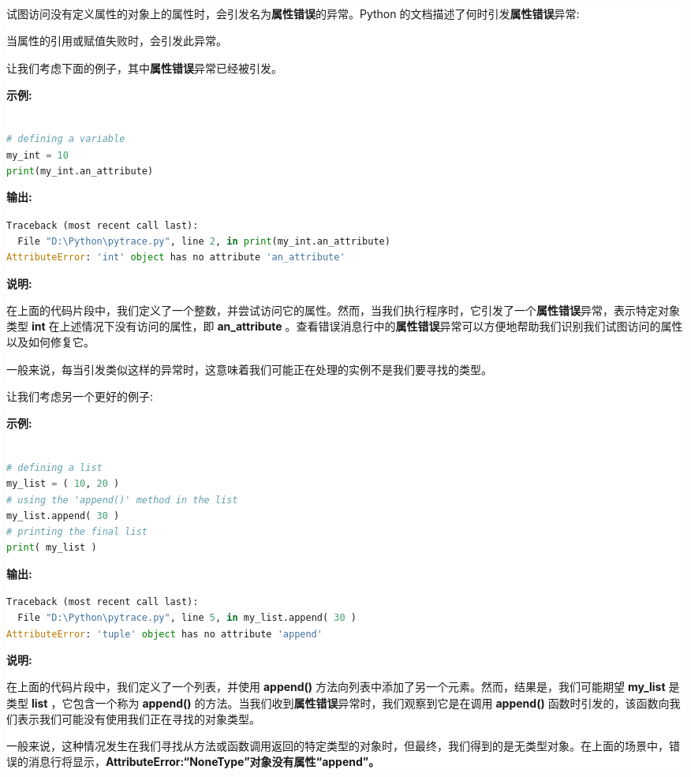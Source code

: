 试图访问没有定义属性的对象上的属性时，会引发名为**属性错误**的异常。Python 的文档描述了何时引发**属性错误**异常:

当属性的引用或赋值失败时，会引发此异常。

让我们考虑下面的例子，其中**属性错误**异常已经被引发。

**示例:**

```py

# defining a variable
my_int = 10
print(my_int.an_attribute)

```

**输出:**

```py
Traceback (most recent call last):
  File "D:\Python\pytrace.py", line 2, in print(my_int.an_attribute)
AttributeError: 'int' object has no attribute 'an_attribute' 
```

**说明:**

在上面的代码片段中，我们定义了一个整数，并尝试访问它的属性。然而，当我们执行程序时，它引发了一个**属性错误**异常，表示特定对象类型 **int** 在上述情况下没有访问的属性，即 **an_attribute** 。查看错误消息行中的**属性错误**异常可以方便地帮助我们识别我们试图访问的属性以及如何修复它。

一般来说，每当引发类似这样的异常时，这意味着我们可能正在处理的实例不是我们要寻找的类型。

让我们考虑另一个更好的例子:

**示例:**

```py

# defining a list
my_list = ( 10, 20 )
# using the 'append()' method in the list
my_list.append( 30 )
# printing the final list
print( my_list )

```

**输出:**

```py
Traceback (most recent call last):
  File "D:\Python\pytrace.py", line 5, in my_list.append( 30 )
AttributeError: 'tuple' object has no attribute 'append' 
```

**说明:**

在上面的代码片段中，我们定义了一个列表，并使用 **append()** 方法向列表中添加了另一个元素。然而，结果是，我们可能期望 **my_list** 是类型 **list** ，它包含一个称为 **append()** 的方法。当我们收到**属性错误**异常时，我们观察到它是在调用 **append()** 函数时引发的，该函数向我们表示我们可能没有使用我们正在寻找的对象类型。

一般来说，这种情况发生在我们寻找从方法或函数调用返回的特定类型的对象时，但最终，我们得到的是无类型对象。在上面的场景中，错误的消息行将显示，**AttributeError:“NoneType”对象没有属性“append”。**
